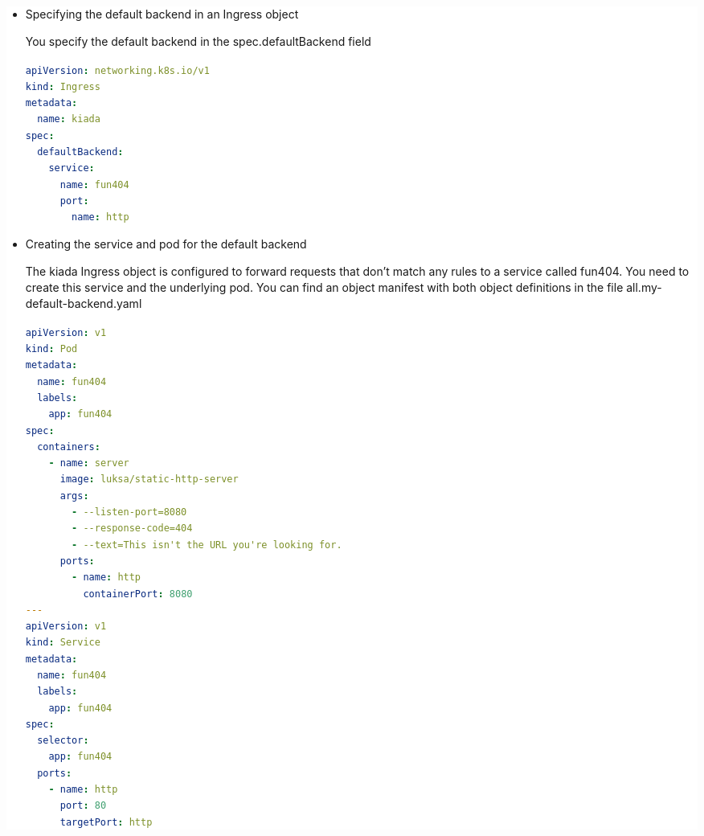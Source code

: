 - Specifying the default backend in an Ingress object

  You specify the default backend in the spec.defaultBackend field

  ```yaml
  apiVersion: networking.k8s.io/v1
  kind: Ingress
  metadata:
    name: kiada
  spec:
    defaultBackend:
      service:
        name: fun404
        port:
          name: http
  ```

- Creating the service and pod for the default backend

  The kiada Ingress object is configured to forward requests that don’t match any rules to a service called fun404. You need to create this service and the underlying pod. You can find an object manifest with both object definitions in the file all.my-default-backend.yaml

  ```yaml
  apiVersion: v1
  kind: Pod
  metadata:
    name: fun404
    labels:
      app: fun404
  spec:
    containers:
      - name: server
        image: luksa/static-http-server
        args:
          - --listen-port=8080
          - --response-code=404
          - --text=This isn't the URL you're looking for.
        ports:
          - name: http
            containerPort: 8080
  ---
  apiVersion: v1
  kind: Service
  metadata:
    name: fun404
    labels:
      app: fun404
  spec:
    selector:
      app: fun404
    ports:
      - name: http
        port: 80
        targetPort: http
  ```
